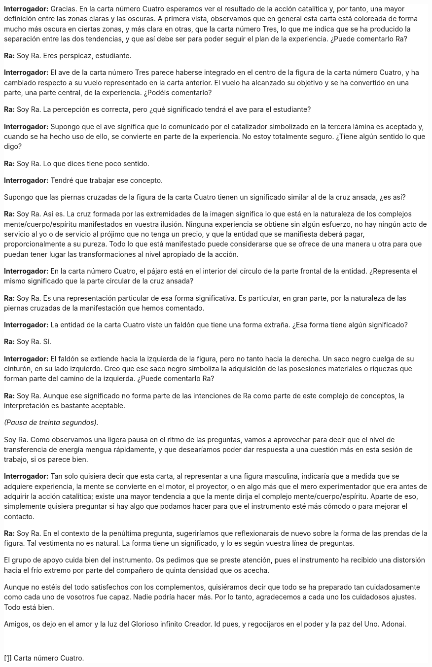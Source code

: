 <p><strong>Interrogador:</strong> Gracias. En la carta número Cuatro esperamos ver el resultado de la acción catalítica y, por tanto, una mayor definición entre las zonas claras y las oscuras. A primera vista, observamos que en general esta carta está coloreada de forma mucho más oscura en ciertas zonas, y más clara en otras, que la carta número Tres, lo que me indica que se ha producido la separación entre las dos tendencias, y que así debe ser para poder seguir el plan de la experiencia. ¿Puede comentarlo Ra?</p>
<p><strong>Ra:</strong> Soy Ra. Eres perspicaz, estudiante.</p>
<p><strong>Interrogador:</strong> El ave de la carta número Tres parece haberse integrado en el centro de la figura de la carta número Cuatro, y ha cambiado respecto a su vuelo representado en la carta anterior. El vuelo ha alcanzado su objetivo y se ha convertido en una parte, una parte central, de la experiencia. ¿Podéis comentarlo?</p>
<p><strong>Ra:</strong> Soy Ra. La percepción es correcta, pero ¿qué significado tendrá el ave para el estudiante?</p>
<p><strong>Interrogador:</strong> Supongo que el ave significa que lo comunicado por el catalizador simbolizado en la tercera lámina es aceptado y, cuando se ha hecho uso de ello, se convierte en parte de la experiencia. No estoy totalmente seguro. ¿Tiene algún sentido lo que digo?</p>
<p><strong>Ra:</strong> Soy Ra. Lo que dices tiene poco sentido.</p>
<p><strong>Interrogador:</strong> Tendré que trabajar ese concepto.</p>
<p>Supongo que las piernas cruzadas de la figura de la carta Cuatro tienen un significado similar al de la cruz ansada, ¿es así?</p>
<p><strong>Ra:</strong> Soy Ra. Así es. La cruz formada por las extremidades de la imagen significa lo que está en la naturaleza de los complejos mente/cuerpo/espíritu manifestados en vuestra ilusión. Ninguna experiencia se obtiene sin algún esfuerzo, no hay ningún acto de servicio al yo o de servicio al prójimo que no tenga un precio, y que la entidad que se manifiesta deberá pagar, proporcionalmente a su pureza. Todo lo que está manifestado puede considerarse que se ofrece de una manera u otra para que puedan tener lugar las transformaciones al nivel apropiado de la acción.</p>
<p><strong>Interrogador:</strong> En la carta número Cuatro, el pájaro está en el interior del círculo de la parte frontal de la entidad. ¿Representa el mismo significado que la parte circular de la cruz ansada?</p>
<p><strong>Ra:</strong> Soy Ra. Es una representación particular de esa forma significativa. Es particular, en gran parte, por la naturaleza de las piernas cruzadas de la manifestación que hemos comentado.</p>
<p><strong>Interrogador:</strong> La entidad de la carta Cuatro viste un faldón que tiene una forma extraña. ¿Esa forma tiene algún significado?</p>
<p><strong>Ra:</strong> Soy Ra. Sí.</p>
<p><strong>Interrogador:</strong> El faldón se extiende hacia la izquierda de la figura, pero no tanto hacia la derecha. Un saco negro cuelga de su cinturón, en su lado izquierdo. Creo que ese saco negro simboliza la adquisición de las posesiones materiales o riquezas que forman parte del camino de la izquierda. ¿Puede comentarlo Ra?</p>
<p><strong>Ra:</strong> Soy Ra. Aunque ese significado no forma parte de las intenciones de Ra como parte de este complejo de conceptos, la interpretación es bastante aceptable.</p>
<p><em>(Pausa de treinta segundos).</em></p>
<p>Soy Ra. Como observamos una ligera pausa en el ritmo de las preguntas, vamos a aprovechar para decir que el nivel de transferencia de energía mengua rápidamente, y que desearíamos poder dar respuesta a una cuestión más en esta sesión de trabajo, si os parece bien.</p>
<p><strong>Interrogador:</strong> Tan solo quisiera decir que esta carta, al representar a una figura masculina, indicaría que a medida que se adquiere experiencia, la mente se convierte en el motor, el proyector, o en algo más que el mero experimentador que era antes de adquirir la acción catalítica; existe una mayor tendencia a que la mente dirija el complejo mente/cuerpo/espíritu. Aparte de eso, simplemente quisiera preguntar si hay algo que podamos hacer para que el instrumento esté más cómodo o para mejorar el contacto.</p>
<p><strong>Ra:</strong> Soy Ra. En el contexto de la penúltima pregunta, sugeriríamos que reflexionarais de nuevo sobre la forma de las prendas de la figura. Tal vestimenta no es natural. La forma tiene un significado, y lo es según vuestra línea de preguntas.</p>
<p>El grupo de apoyo cuida bien del instrumento. Os pedimos que se preste atención, pues el instrumento ha recibido una distorsión hacia el frío extremo por parte del compañero de quinta densidad que os acecha.</p>
<p>Aunque no estéis del todo satisfechos con los complementos, quisiéramos decir que todo se ha preparado tan cuidadosamente como cada uno de vosotros fue capaz. Nadie podría hacer más. Por lo tanto, agradecemos a cada uno los cuidadosos ajustes. Todo está bien.</p>
<p>Amigos, os dejo en el amor y la luz del Glorioso infinito Creador. Id pues, y regocijaros en el poder y la paz del Uno. Adonai.</p>
<p class="separator-left-33"> </p>
<p class="footnote"><a id="_ftn1" href="#_ftnref1" name="_ftn1">[1]</a> Carta número Cuatro.</p>